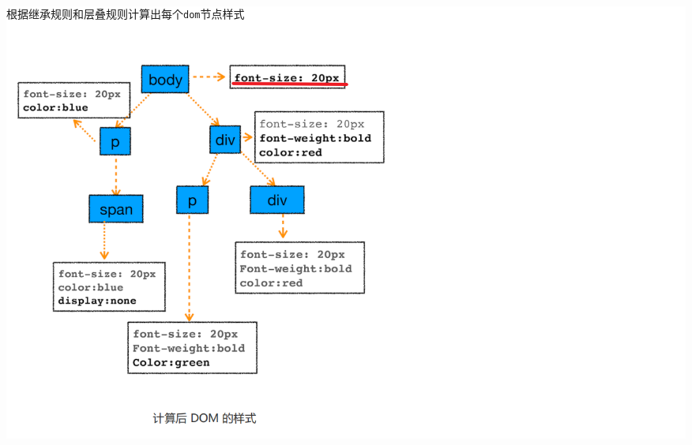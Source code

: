    根据继承规则和层叠规则计算出每个`dom`节点样式

   <img src="../../assets/image-20230129161321788.png" alt="image-20230129161321788" style="zoom:67%;" />

